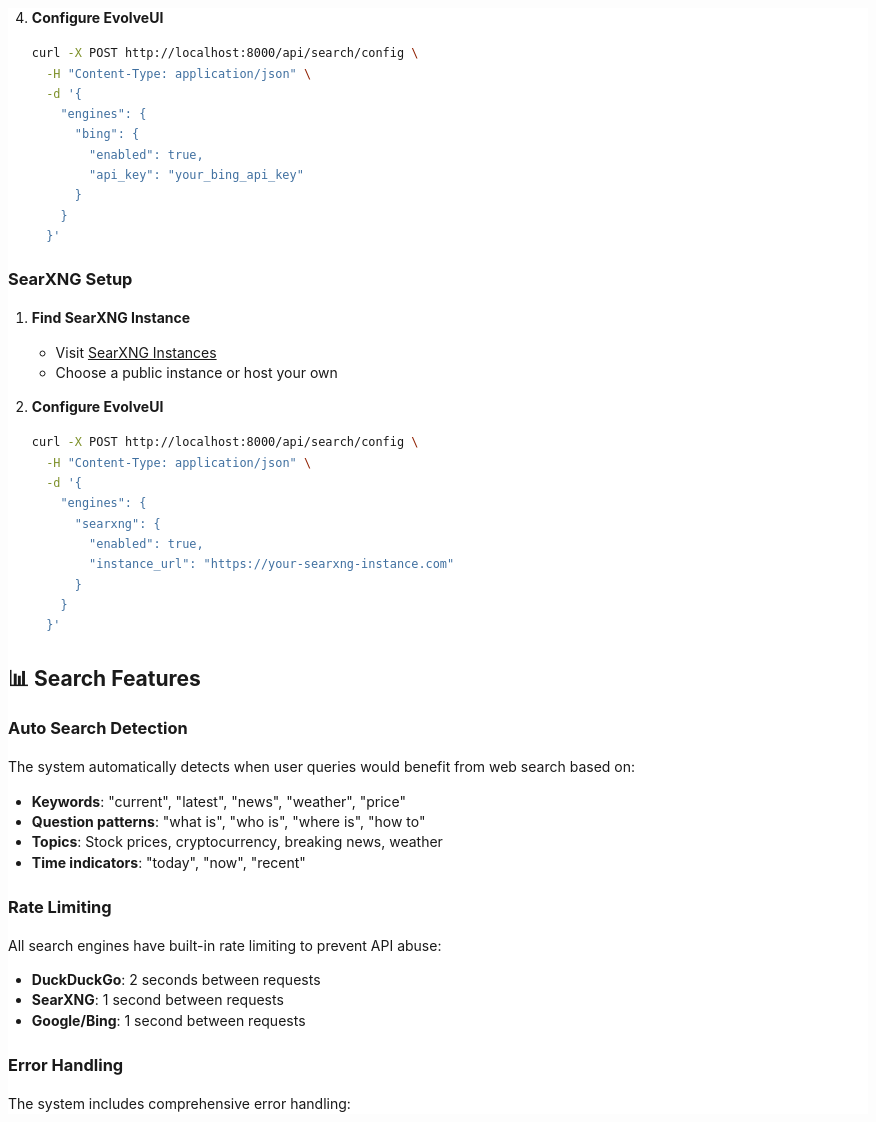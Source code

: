 4. **Configure EvolveUI**
   ```bash
   curl -X POST http://localhost:8000/api/search/config \
     -H "Content-Type: application/json" \
     -d '{
       "engines": {
         "bing": {
           "enabled": true,
           "api_key": "your_bing_api_key"
         }
       }
     }'
   ```

### SearXNG Setup

1. **Find SearXNG Instance**
   - Visit [SearXNG Instances](https://searx.space/)
   - Choose a public instance or host your own

2. **Configure EvolveUI**
   ```bash
   curl -X POST http://localhost:8000/api/search/config \
     -H "Content-Type: application/json" \
     -d '{
       "engines": {
         "searxng": {
           "enabled": true,
           "instance_url": "https://your-searxng-instance.com"
         }
       }
     }'
   ```

## 📊 Search Features

### Auto Search Detection
The system automatically detects when user queries would benefit from web search based on:

- **Keywords**: "current", "latest", "news", "weather", "price"
- **Question patterns**: "what is", "who is", "where is", "how to"
- **Topics**: Stock prices, cryptocurrency, breaking news, weather
- **Time indicators**: "today", "now", "recent"

### Rate Limiting
All search engines have built-in rate limiting to prevent API abuse:

- **DuckDuckGo**: 2 seconds between requests
- **SearXNG**: 1 second between requests
- **Google/Bing**: 1 second between requests

### Error Handling
The system includes comprehensive error handling:
